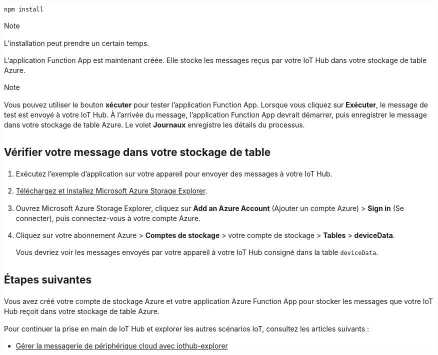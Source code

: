    ```bash
   npm install
   ```

   > [!Note]
   > L’installation peut prendre un certain temps.

L’application Function App est maintenant créée. Elle stocke les messages reçus par votre IoT Hub dans votre stockage de table Azure.

> [!Note]
> Vous pouvez utiliser le bouton **xécuter** pour tester l’application Function App. Lorsque vous cliquez sur **Exécuter**, le message de test est envoyé à votre IoT Hub. À l’arrivée du message, l’application Function App devrait démarrer, puis enregistrer le message dans votre stockage de table Azure. Le volet **Journaux** enregistre les détails du processus.

## <a name="verify-your-message-in-your-table-storage"></a>Vérifier votre message dans votre stockage de table

1. Exécutez l’exemple d’application sur votre appareil pour envoyer des messages à votre IoT Hub.
1. [Téléchargez et installez Microsoft Azure Storage Explorer](http://storageexplorer.com/).
1. Ouvrez Microsoft Azure Storage Explorer, cliquez sur **Add an Azure Account** (Ajouter un compte Azure) > **Sign in** (Se connecter), puis connectez-vous à votre compte Azure.
1. Cliquez sur votre abonnement Azure > **Comptes de stockage** > votre compte de stockage > **Tables** > **deviceData**.

   Vous devriez voir les messages envoyés par votre appareil à votre IoT Hub consigné dans la table `deviceData`.

## <a name="next-steps"></a>Étapes suivantes

Vous avez créé votre compte de stockage Azure et votre application Azure Function App pour stocker les messages que votre IoT Hub reçoit dans votre stockage de table Azure.

Pour continuer la prise en main de IoT Hub et explorer les autres scénarios IoT, consultez les articles suivants :

- [Gérer la messagerie de périphérique cloud avec iothub-explorer](iot-hub-explorer-cloud-device-messaging.md)
